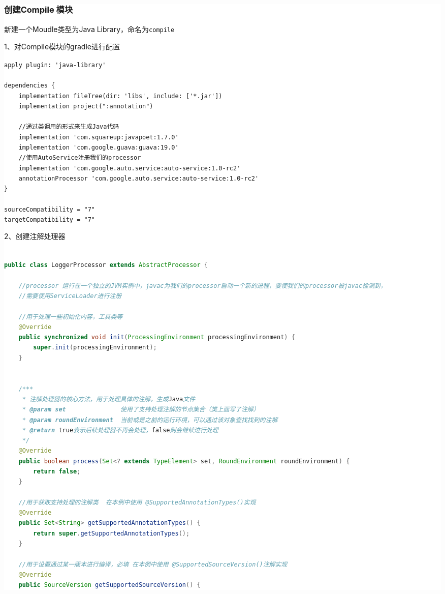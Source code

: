 



### 创建Compile 模块

新建一个Moudle类型为Java Library，命名为`compile`

1、对Compile模块的gradle进行配置

```xml
apply plugin: 'java-library'

dependencies {
    implementation fileTree(dir: 'libs', include: ['*.jar'])
    implementation project(":annotation")

    //通过类调用的形式来生成Java代码
    implementation 'com.squareup:javapoet:1.7.0'
    implementation 'com.google.guava:guava:19.0'
    //使用AutoService注册我们的processor
    implementation 'com.google.auto.service:auto-service:1.0-rc2'   
    annotationProcessor 'com.google.auto.service:auto-service:1.0-rc2'
}

sourceCompatibility = "7"
targetCompatibility = "7"


```

2、创建注解处理器 


```java

public class LoggerProcessor extends AbstractProcessor {

    //processor 运行在一个独立的JVM实例中，javac为我们的processor启动一个新的进程，要使我们的processor被javac检测到，
    //需要使用ServiceLoader进行注册

    //用于处理一些初始化内容，工具类等
    @Override
    public synchronized void init(ProcessingEnvironment processingEnvironment) {
        super.init(processingEnvironment);
    }

    
    /***
     * 注解处理器的核心方法，用于处理具体的注解，生成Java文件
     * @param set               使用了支持处理注解的节点集合（类上面写了注解）
     * @param roundEnvironment  当前或是之前的运行环境，可以通过该对象查找找到的注解
     * @return true表示后续处理器不再会处理，false则会继续进行处理
     */
    @Override
    public boolean process(Set<? extends TypeElement> set, RoundEnvironment roundEnvironment) {
        return false;
    }

    //用于获取支持处理的注解类  在本例中使用 @SupportedAnnotationTypes()实现
    @Override
    public Set<String> getSupportedAnnotationTypes() {
        return super.getSupportedAnnotationTypes();
    }

    //用于设置通过某一版本进行编译，必填 在本例中使用 @SupportedSourceVersion()注解实现
    @Override
    public SourceVersion getSupportedSourceVersion() {
```